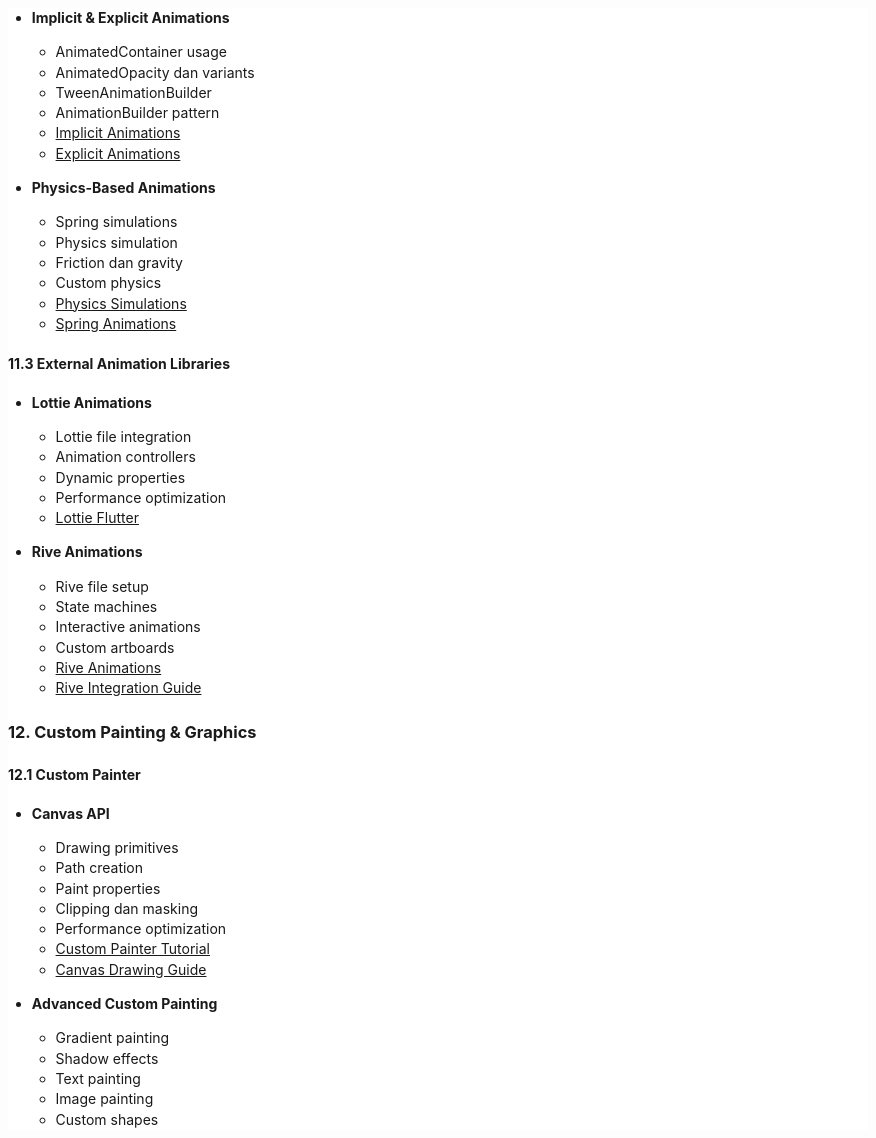 - **Implicit & Explicit Animations**

  - AnimatedContainer usage
  - AnimatedOpacity dan variants
  - TweenAnimationBuilder
  - AnimationBuilder pattern
  - [Implicit Animations](https://flutter.dev/docs/development/ui/animations/implicit-animations)
  - [Explicit Animations](https://flutter.dev/docs/development/ui/animations/explicit-animations)

- **Physics-Based Animations**

  - Spring simulations
  - Physics simulation
  - Friction dan gravity
  - Custom physics
  - [Physics Simulations](https://flutter.dev/docs/cookbook/animation/physics-simulation)
  - [Spring Animations](https://pub.dev/packages/spring)

#### 11.3 External Animation Libraries

- **Lottie Animations**

  - Lottie file integration
  - Animation controllers
  - Dynamic properties
  - Performance optimization
  - [Lottie Flutter](https://pub.dev/packages/lottie)

- **Rive Animations**

  - Rive file setup
  - State machines
  - Interactive animations
  - Custom artboards
  - [Rive Animations](https://pub.dev/packages/rive)
  - [Rive Integration Guide](https://rive.app/community/doc/flutter-runtime-overview/docvZBsHzGFh)

### 12. Custom Painting & Graphics

#### 12.1 Custom Painter

- **Canvas API**

  - Drawing primitives
  - Path creation
  - Paint properties
  - Clipping dan masking
  - Performance optimization
  - [Custom Painter Tutorial](https://flutter.dev/docs/cookbook/effects/custom-painter)
  - [Canvas Drawing Guide](https://medium.com/flutter-community/flutter-custom-painter-complete-guide-bd6ac8d5e8b4)

- **Advanced Custom Painting**

  - Gradient painting
  - Shadow effects
  - Text painting
  - Image painting
  - Custom shapes
